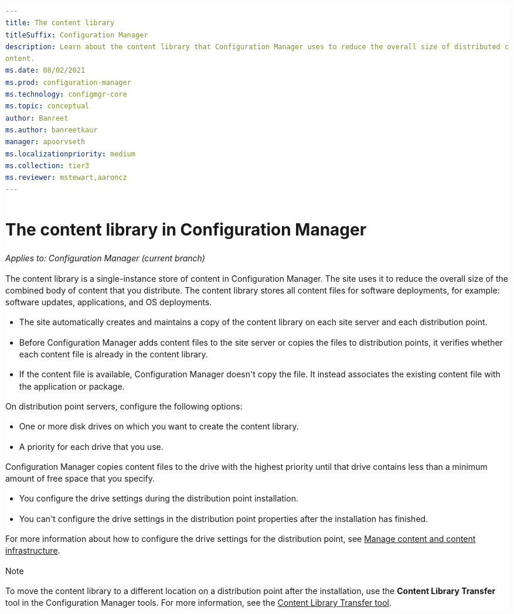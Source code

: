 ```yaml
---
title: The content library
titleSuffix: Configuration Manager
description: Learn about the content library that Configuration Manager uses to reduce the overall size of distributed content.
ms.date: 08/02/2021
ms.prod: configuration-manager
ms.technology: configmgr-core
ms.topic: conceptual
author: Banreet
ms.author: banreetkaur
manager: apoorvseth
ms.localizationpriority: medium
ms.collection: tier3
ms.reviewer: mstewart,aaroncz 
---
```


# The content library in Configuration Manager

*Applies to: Configuration Manager (current branch)*

The content library is a single-instance store of content in Configuration Manager. The site uses it to reduce the overall size of the combined body of content that you distribute. The content library stores all content files for software deployments, for example: software updates, applications, and OS deployments.

- The site automatically creates and maintains a copy of the content library on each site server and each distribution point.

- Before Configuration Manager adds content files to the site server or copies the files to distribution points, it verifies whether each content file is already in the content library.

- If the content file is available, Configuration Manager doesn't copy the file. It instead associates the existing content file with the application or package.

On distribution point servers, configure the following options:

- One or more disk drives on which you want to create the content library.

- A priority for each drive that you use.

Configuration Manager copies content files to the drive with the highest priority until that drive contains less than a minimum amount of free space that you specify.

- You configure the drive settings during the distribution point installation.

- You can't configure the drive settings in the distribution point properties after the installation has finished.

For more information about how to configure the drive settings for the distribution point, see [Manage content and content infrastructure](../../servers/deploy/configure/manage-content-and-content-infrastructure.md).

> [!NOTE]
> To move the content library to a different location on a distribution point after the installation, use the **Content Library Transfer** tool in the Configuration Manager tools. For more information, see the [Content Library Transfer tool](../../support/content-library-transfer.md).
